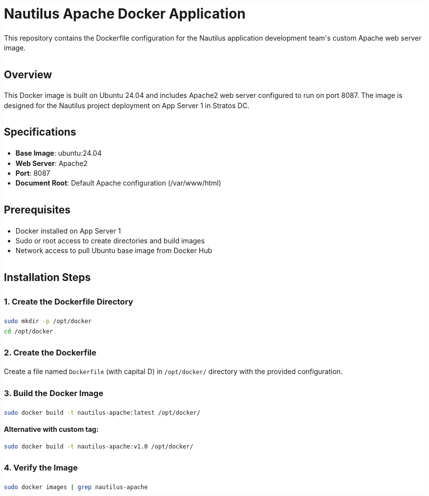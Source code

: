 # Nautilus Apache Docker Application

This repository contains the Dockerfile configuration for the Nautilus application development team's custom Apache web server image.

## Overview

This Docker image is built on Ubuntu 24.04 and includes Apache2 web server configured to run on port 8087. The image is designed for the Nautilus project deployment on App Server 1 in Stratos DC.

## Specifications

- **Base Image**: ubuntu:24.04
- **Web Server**: Apache2
- **Port**: 8087
- **Document Root**: Default Apache configuration (/var/www/html)

## Prerequisites

- Docker installed on App Server 1
- Sudo or root access to create directories and build images
- Network access to pull Ubuntu base image from Docker Hub

## Installation Steps

### 1. Create the Dockerfile Directory

```bash
sudo mkdir -p /opt/docker
cd /opt/docker
```

### 2. Create the Dockerfile

Create a file named `Dockerfile` (with capital D) in `/opt/docker/` directory with the provided configuration.

### 3. Build the Docker Image

```bash
sudo docker build -t nautilus-apache:latest /opt/docker/
```

**Alternative with custom tag:**
```bash
sudo docker build -t nautilus-apache:v1.0 /opt/docker/
```

### 4. Verify the Image

```bash
sudo docker images | grep nautilus-apache
```
